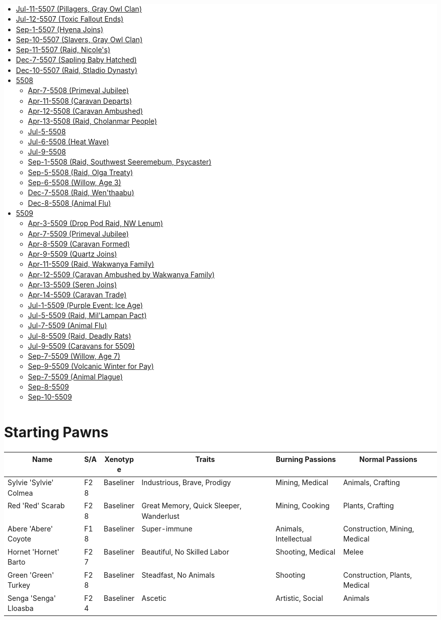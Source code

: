   - [Jul-11-5507 (Pillagers, Gray Owl Clan)](#jul-11-5507-pillagers-gray-owl-clan)
  - [Jul-12-5507 (Toxic Fallout Ends)](#jul-12-5507-toxic-fallout-ends)
  - [Sep-1-5507 (Hyena Joins)](#sep-1-5507-hyena-joins)
  - [Sep-10-5507 (Slavers, Gray Owl Clan)](#sep-10-5507-slavers-gray-owl-clan)
  - [Sep-11-5507 (Raid, Nicole's)](#sep-11-5507-raid-nicoles)
  - [Dec-7-5507 (Sapling Baby Hatched)](#dec-7-5507-sapling-baby-hatched)
  - [Dec-10-5507 (Raid, Stladio Dynasty)](#dec-10-5507-raid-stladio-dynasty)
- [5508](#5508)
  - [Apr-7-5508 (Primeval Jubilee)](#apr-7-5508-primeval-jubilee)
  - [Apr-11-5508 (Caravan Departs)](#apr-11-5508-caravan-departs)
  - [Apr-12-5508 (Caravan Ambushed)](#apr-12-5508-caravan-ambushed)
  - [Apr-13-5508 (Raid, Cholanmar People)](#apr-13-5508-raid-cholanmar-people)
  - [Jul-5-5508](#jul-5-5508)
  - [Jul-6-5508 (Heat Wave)](#jul-6-5508-heat-wave)
  - [Jul-9-5508](#jul-9-5508)
  - [Sep-1-5508 (Raid, Southwest Seeremebum, Psycaster)](#sep-1-5508-raid-southwest-seeremebum-psycaster)
  - [Sep-5-5508 (Raid, Olga Treaty)](#sep-5-5508-raid-olga-treaty)
  - [Sep-6-5508 (Willow, Age 3)](#sep-6-5508-willow-age-3)
  - [Dec-7-5508 (Raid, Wen'thaabu)](#dec-7-5508-raid-wenthaabu)
  - [Dec-8-5508 (Animal Flu)](#dec-8-5508-animal-flu)
- [5509](#5509)
  - [Apr-3-5509 (Drop Pod Raid, NW Lenum)](#apr-3-5509-drop-pod-raid-nw-lenum)
  - [Apr-7-5509 (Primeval Jubilee)](#apr-7-5509-primeval-jubilee)
  - [Apr-8-5509 (Caravan Formed)](#apr-8-5509-caravan-formed)
  - [Apr-9-5509 (Quartz Joins)](#apr-9-5509-quartz-joins)
  - [Apr-11-5509 (Raid, Wakwanya Family)](#apr-11-5509-raid-wakwanya-family)
  - [Apr-12-5509 (Caravan Ambushed by Wakwanya Family)](#apr-12-5509-caravan-ambushed-by-wakwanya-family)
  - [Apr-13-5509 (Seren Joins)](#apr-13-5509-seren-joins)
  - [Apr-14-5509 (Caravan Trade)](#apr-14-5509-caravan-trade)
  - [Jul-1-5509 (Purple Event: Ice Age)](#jul-1-5509-purple-event-ice-age)
  - [Jul-5-5509 (Raid, Mil'Lampan Pact)](#jul-5-5509-raid-millampan-pact)
  - [Jul-7-5509 (Animal Flu)](#jul-7-5509-animal-flu)
  - [Jul-8-5509 (Raid, Deadly Rats)](#jul-8-5509-raid-deadly-rats)
  - [Jul-9-5509 (Caravans for 5509)](#jul-9-5509-caravans-for-5509)
  - [Sep-7-5509 (Willow, Age 7)](#sep-7-5509-willow-age-7)
  - [Sep-9-5509 (Volcanic Winter for Pay)](#sep-9-5509-volcanic-winter-for-pay)
  - [Sep-7-5509 (Animal Plague)](#sep-7-5509-animal-plague)
  - [Sep-8-5509](#sep-8-5509)
  - [Sep-10-5509](#sep-10-5509)

# Starting Pawns

| Name                   | S/A | Xenotype  | Traits                                  | Burning Passions      | Normal Passions               |
| ---------------------- | --- | --------- | --------------------------------------- | --------------------- | ----------------------------- |
| Sylvie 'Sylvie' Colmea | F28 | Baseliner | Industrious, Brave, Prodigy             | Mining, Medical       | Animals, Crafting             |
| Red 'Red' Scarab       | F28 | Baseliner | Great Memory, Quick Sleeper, Wanderlust | Mining, Cooking       | Plants, Crafting              |
| Abere 'Abere' Coyote   | F18 | Baseliner | Super-immune                            | Animals, Intellectual | Construction, Mining, Medical |
| Hornet 'Hornet' Barto  | F27 | Baseliner | Beautiful, No Skilled Labor             | Shooting, Medical     | Melee                         |
| Green 'Green' Turkey   | F28 | Baseliner | Steadfast, No Animals                   | Shooting              | Construction, Plants, Medical |
| Senga 'Senga' Lloasba  | F24 | Baseliner | Ascetic                                 | Artistic, Social      | Animals                       |
